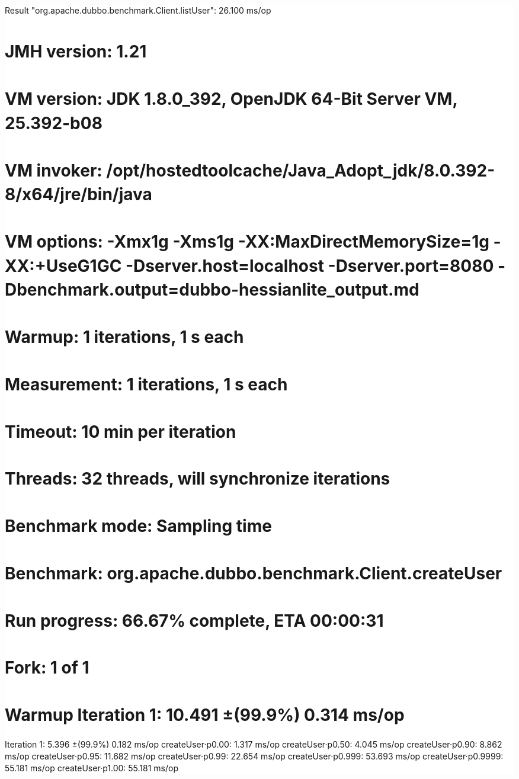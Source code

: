 
Result "org.apache.dubbo.benchmark.Client.listUser":
  26.100 ms/op


# JMH version: 1.21
# VM version: JDK 1.8.0_392, OpenJDK 64-Bit Server VM, 25.392-b08
# VM invoker: /opt/hostedtoolcache/Java_Adopt_jdk/8.0.392-8/x64/jre/bin/java
# VM options: -Xmx1g -Xms1g -XX:MaxDirectMemorySize=1g -XX:+UseG1GC -Dserver.host=localhost -Dserver.port=8080 -Dbenchmark.output=dubbo-hessianlite_output.md
# Warmup: 1 iterations, 1 s each
# Measurement: 1 iterations, 1 s each
# Timeout: 10 min per iteration
# Threads: 32 threads, will synchronize iterations
# Benchmark mode: Sampling time
# Benchmark: org.apache.dubbo.benchmark.Client.createUser

# Run progress: 66.67% complete, ETA 00:00:31
# Fork: 1 of 1
# Warmup Iteration   1: 10.491 ±(99.9%) 0.314 ms/op
Iteration   1: 5.396 ±(99.9%) 0.182 ms/op
                 createUser·p0.00:   1.317 ms/op
                 createUser·p0.50:   4.045 ms/op
                 createUser·p0.90:   8.862 ms/op
                 createUser·p0.95:   11.682 ms/op
                 createUser·p0.99:   22.654 ms/op
                 createUser·p0.999:  53.693 ms/op
                 createUser·p0.9999: 55.181 ms/op
                 createUser·p1.00:   55.181 ms/op
